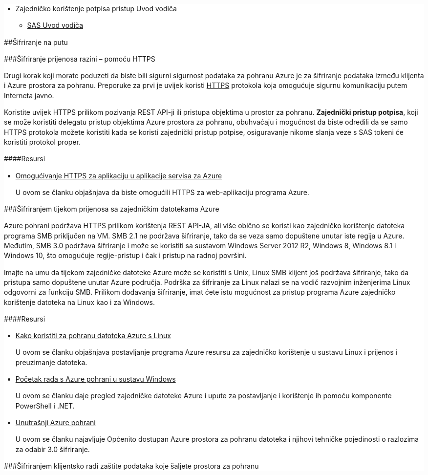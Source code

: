 -   Zajedničko korištenje potpisa pristup Uvod vodiča

    -   [SAS Uvod vodiča](https://github.com/Azure-Samples/storage-dotnet-sas-getting-started)

##<a name="encryption-in-transit"></a>Šifriranje na putu

###<a name="transport-level-encryption--using-https"></a>Šifriranje prijenosa razini – pomoću HTTPS

Drugi korak koji morate poduzeti da biste bili sigurni sigurnost podataka za pohranu Azure je za šifriranje podataka između klijenta i Azure prostora za pohranu. Preporuke za prvi je uvijek koristi [HTTPS](https://en.wikipedia.org/wiki/HTTPS) protokola koja omogućuje sigurnu komunikaciju putem Interneta javno.

Koristite uvijek HTTPS prilikom pozivanja REST API-ji ili pristupa objektima u prostor za pohranu. **Zajednički pristup potpisa**, koji se može koristiti delegatu pristup objektima Azure prostora za pohranu, obuhvaćaju i mogućnost da biste odredili da se samo HTTPS protokola možete koristiti kada se koristi zajednički pristup potpise, osiguravanje nikome slanja veze s SAS tokeni će koristiti protokol proper.

####<a name="resources"></a>Resursi

-   [Omogućivanje HTTPS za aplikaciju u aplikacije servisa za Azure](../app-service-web/web-sites-configure-ssl-certificate.md)

    U ovom se članku objašnjava da biste omogućili HTTPS za web-aplikaciju programa Azure.

###<a name="using-encryption-during-transit-with-azure-file-shares"></a>Šifriranjem tijekom prijenosa sa zajedničkim datotekama Azure

Azure pohrani podržava HTTPS prilikom korištenja REST API-JA, ali više obično se koristi kao zajedničko korištenje datoteka programa SMB priključen na VM. SMB 2.1 ne podržava šifriranje, tako da se veza samo dopuštene unutar iste regija u Azure. Međutim, SMB 3.0 podržava šifriranje i može se koristiti sa sustavom Windows Server 2012 R2, Windows 8, Windows 8.1 i Windows 10, što omogućuje regije-pristup i čak i pristup na radnoj površini.

Imajte na umu da tijekom zajedničke datoteke Azure može se koristiti s Unix, Linux SMB klijent još podržava šifriranje, tako da pristupa samo dopuštene unutar Azure područja. Podrška za šifriranje za Linux nalazi se na vodič razvojnim inženjerima Linux odgovorni za funkciju SMB. Prilikom dodavanja šifriranje, imat ćete istu mogućnost za pristup programa Azure zajedničko korištenje datoteka na Linux kao i za Windows.

####<a name="resources"></a>Resursi

-   [Kako koristiti za pohranu datoteka Azure s Linux](storage-how-to-use-files-linux.md)

    U ovom se članku objašnjava postavljanje programa Azure resursu za zajedničko korištenje u sustavu Linux i prijenos i preuzimanje datoteka.

-   [Početak rada s Azure pohrani u sustavu Windows](storage-dotnet-how-to-use-files.md)

    U ovom se članku daje pregled zajedničke datoteke Azure i upute za postavljanje i korištenje ih pomoću komponente PowerShell i .NET.

-   [Unutrašnji Azure pohrani](https://azure.microsoft.com/blog/inside-azure-file-storage/)

    U ovom se članku najavljuje Općenito dostupan Azure prostora za pohranu datoteka i njihovi tehničke pojedinosti o razlozima za odabir 3.0 šifriranje.

###<a name="using-client-side-encryption-to-secure-data-that-you-send-to-storage"></a>Šifriranjem klijentsko radi zaštite podataka koje šaljete prostora za pohranu
